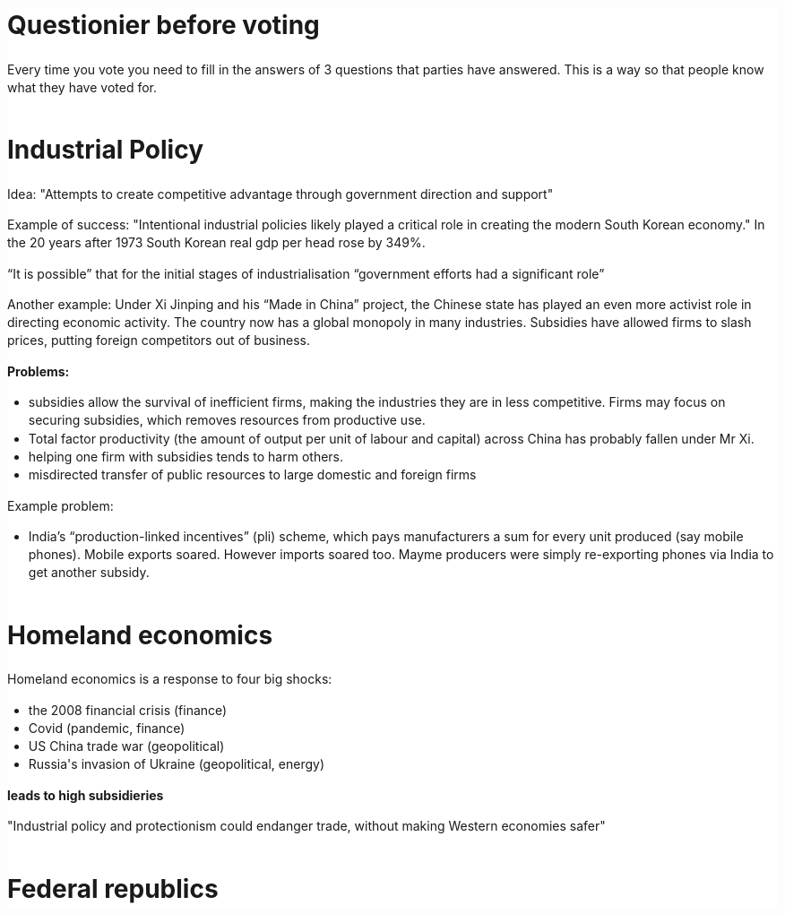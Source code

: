 
# Questionier before voting

Every time you vote you need to fill in the answers of 3 questions that parties have answered. This is a way so that people know what they have voted for.


# Industrial Policy

Idea: "Attempts to create competitive advantage through government direction and support"

Example of success: "Intentional industrial policies likely played a critical role in creating the modern South Korean economy." In the 20 years after 1973 South Korean real gdp per head rose by 349%.

“It is possible” that for the initial stages of industrialisation “government efforts had a significant role”

Another example:  Under Xi Jinping and his “Made in China” project, the Chinese state has played an even more activist role in directing economic activity. The country now has a global monopoly in many industries. Subsidies have allowed firms to slash prices, putting foreign competitors out of business.


**Problems:**

- subsidies allow the survival of inefficient firms, making the industries they are in less competitive. Firms may focus on securing subsidies, which removes resources from productive use.
- Total factor productivity (the amount of output per unit of labour and capital) across China has probably fallen under Mr Xi.
- helping one firm with subsidies tends to harm others. 
- misdirected transfer of public resources to large domestic and foreign firms

Example problem:
- India’s “production-linked incentives” (pli) scheme, which pays manufacturers a sum for every unit produced (say mobile phones).  Mobile exports soared. However imports soared too. Mayme producers were simply re-exporting phones via India to get another subsidy.



# Homeland economics

Homeland economics is a response to four big shocks:
- the 2008 financial crisis (finance)
- Covid (pandemic, finance)
- US China trade war (geopolitical)
- Russia's invasion of Ukraine (geopolitical, energy)

**leads to high subsidieries**

"Industrial policy and protectionism could endanger trade, without making Western economies safer"

# Federal republics
